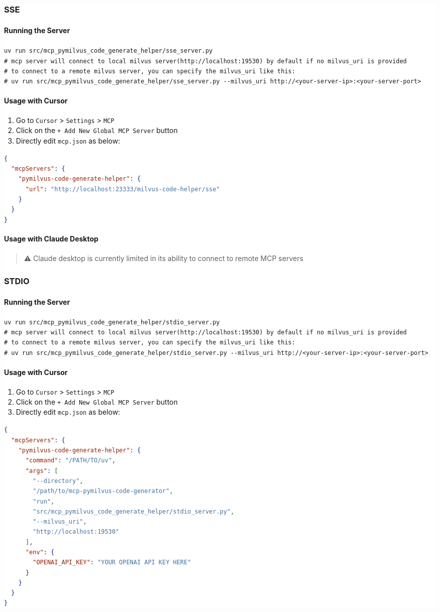 ### SSE
#### Running the Server
```shell
uv run src/mcp_pymilvus_code_generate_helper/sse_server.py
# mcp server will connect to local milvus server(http://localhost:19530) by default if no milvus_uri is provided
# to connect to a remote milvus server, you can specify the milvus_uri like this:
# uv run src/mcp_pymilvus_code_generate_helper/sse_server.py --milvus_uri http://<your-server-ip>:<your-server-port>
```
#### Usage with Cursor
1. Go to `Cursor` > `Settings` > `MCP`
2. Click on the `+ Add New Global MCP Server` button
3. Directly edit `mcp.json` as below:

```json
{
  "mcpServers": {
    "pymilvus-code-generate-helper": {
      "url": "http://localhost:23333/milvus-code-helper/sse"
    }
  }
}
```

#### Usage with Claude Desktop
> ⚠️ Claude desktop is currently limited in its ability to connect to remote MCP servers

### STDIO
#### Running the Server
```shell
uv run src/mcp_pymilvus_code_generate_helper/stdio_server.py
# mcp server will connect to local milvus server(http://localhost:19530) by default if no milvus_uri is provided
# to connect to a remote milvus server, you can specify the milvus_uri like this:
# uv run src/mcp_pymilvus_code_generate_helper/stdio_server.py --milvus_uri http://<your-server-ip>:<your-server-port>
```
#### Usage with Cursor
1. Go to `Cursor` > `Settings` > `MCP`
2. Click on the `+ Add New Global MCP Server` button
3. Directly edit `mcp.json` as below:

```json
{
  "mcpServers": {
    "pymilvus-code-generate-helper": {
      "command": "/PATH/TO/uv",
      "args": [
        "--directory",
        "/path/to/mcp-pymilvus-code-generator",
        "run",
        "src/mcp_pymilvus_code_generate_helper/stdio_server.py",
        "--milvus_uri",
        "http://localhost:19530"
      ],
      "env": {
        "OPENAI_API_KEY": "YOUR OPENAI API KEY HERE"
      }
    }
  }
}
```
